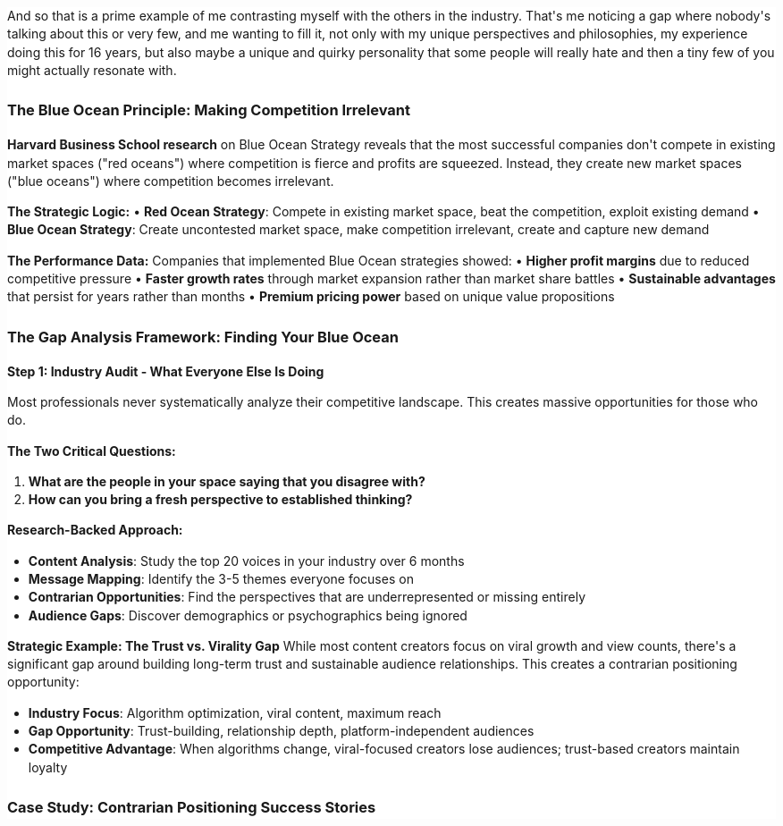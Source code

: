 And so that is a prime example of me contrasting myself with the others in the industry. That's me noticing a gap where nobody's talking about this or very few, and me wanting to fill it, not only with my unique perspectives and philosophies, my experience doing this for 16 years, but also maybe a unique and quirky personality that some people will really hate and then a tiny few of you might actually resonate with.

### The Blue Ocean Principle: Making Competition Irrelevant

**Harvard Business School research** on Blue Ocean Strategy reveals that the most successful companies don't compete in existing market spaces ("red oceans") where competition is fierce and profits are squeezed. Instead, they create new market spaces ("blue oceans") where competition becomes irrelevant.

**The Strategic Logic:**
• **Red Ocean Strategy**: Compete in existing market space, beat the competition, exploit existing demand
• **Blue Ocean Strategy**: Create uncontested market space, make competition irrelevant, create and capture new demand

**The Performance Data:**
Companies that implemented Blue Ocean strategies showed:
• **Higher profit margins** due to reduced competitive pressure
• **Faster growth rates** through market expansion rather than market share battles
• **Sustainable advantages** that persist for years rather than months
• **Premium pricing power** based on unique value propositions

### The Gap Analysis Framework: Finding Your Blue Ocean

**Step 1: Industry Audit - What Everyone Else Is Doing**

Most professionals never systematically analyze their competitive landscape. This creates massive opportunities for those who do.

**The Two Critical Questions:**
1. **What are the people in your space saying that you disagree with?**
2. **How can you bring a fresh perspective to established thinking?**

**Research-Backed Approach:**
- **Content Analysis**: Study the top 20 voices in your industry over 6 months
- **Message Mapping**: Identify the 3-5 themes everyone focuses on
- **Contrarian Opportunities**: Find the perspectives that are underrepresented or missing entirely
- **Audience Gaps**: Discover demographics or psychographics being ignored

**Strategic Example: The Trust vs. Virality Gap**
While most content creators focus on viral growth and view counts, there's a significant gap around building long-term trust and sustainable audience relationships. This creates a contrarian positioning opportunity:
- **Industry Focus**: Algorithm optimization, viral content, maximum reach
- **Gap Opportunity**: Trust-building, relationship depth, platform-independent audiences
- **Competitive Advantage**: When algorithms change, viral-focused creators lose audiences; trust-based creators maintain loyalty

### Case Study: Contrarian Positioning Success Stories
